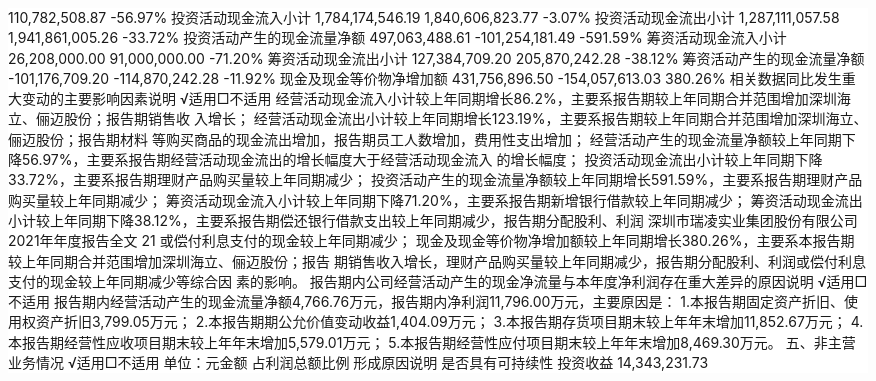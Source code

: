 110,782,508.87
-56.97%
投资活动现金流入小计
1,784,174,546.19
1,840,606,823.77
-3.07%
投资活动现金流出小计
1,287,111,057.58
1,941,861,005.26
-33.72%
投资活动产生的现金流量净额
497,063,488.61
-101,254,181.49
-591.59%
筹资活动现金流入小计
26,208,000.00
91,000,000.00
-71.20%
筹资活动现金流出小计
127,384,709.20
205,870,242.28
-38.12%
筹资活动产生的现金流量净额
-101,176,709.20
-114,870,242.28
-11.92%
现金及现金等价物净增加额
431,756,896.50
-154,057,613.03
380.26%
相关数据同比发生重大变动的主要影响因素说明
√适用□不适用
经营活动现金流入小计较上年同期增长86.2%，主要系报告期较上年同期合并范围增加深圳海立、俪迈股份；报告期销售收
入增长；
经营活动现金流出小计较上年同期增长123.19%，主要系报告期较上年同期合并范围增加深圳海立、俪迈股份；报告期材料
等购买商品的现金流出增加，报告期员工人数增加，费用性支出增加；
经营活动产生的现金流量净额较上年同期下降56.97%，主要系报告期经营活动现金流出的增长幅度大于经营活动现金流入
的增长幅度；
投资活动现金流出小计较上年同期下降33.72%，主要系报告期理财产品购买量较上年同期减少；
投资活动产生的现金流量净额较上年同期增长591.59%，主要系报告期理财产品购买量较上年同期减少；
筹资活动现金流入小计较上年同期下降71.20%，主要系报告期新增银行借款较上年同期减少；
筹资活动现金流出小计较上年同期下降38.12%，主要系报告期偿还银行借款支出较上年同期减少，报告期分配股利、利润
深圳市瑞凌实业集团股份有限公司2021年年度报告全文
21
或偿付利息支付的现金较上年同期减少；
现金及现金等价物净增加额较上年同期增长380.26%，主要系本报告期较上年同期合并范围增加深圳海立、俪迈股份；报告
期销售收入增长，理财产品购买量较上年同期减少，报告期分配股利、利润或偿付利息支付的现金较上年同期减少等综合因
素的影响。
报告期内公司经营活动产生的现金净流量与本年度净利润存在重大差异的原因说明
√适用□不适用
报告期内经营活动产生的现金流量净额4,766.76万元，报告期内净利润11,796.00万元，主要原因是：
1.本报告期固定资产折旧、使用权资产折旧3,799.05万元；
2.本报告期期公允价值变动收益1,404.09万元；
3.本报告期存货项目期末较上年年末增加11,852.67万元；
4.本报告期经营性应收项目期末较上年年末增加5,579.01万元；
5.本报告期经营性应付项目期末较上年年末增加8,469.30万元。
五、非主营业务情况
√适用□不适用
单位：元金额
占利润总额比例
形成原因说明
是否具有可持续性
投资收益
14,343,231.73